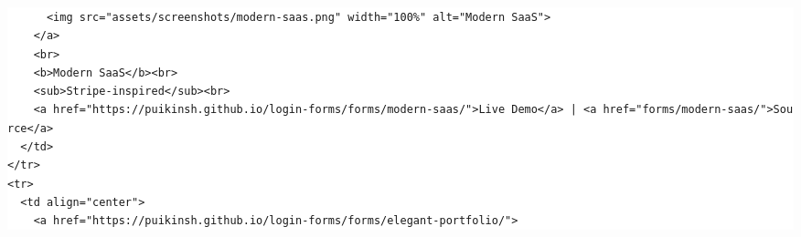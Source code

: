           <img src="assets/screenshots/modern-saas.png" width="100%" alt="Modern SaaS">
        </a>
        <br>
        <b>Modern SaaS</b><br>
        <sub>Stripe-inspired</sub><br>
        <a href="https://puikinsh.github.io/login-forms/forms/modern-saas/">Live Demo</a> | <a href="forms/modern-saas/">Source</a>
      </td>
    </tr>
    <tr>
      <td align="center">
        <a href="https://puikinsh.github.io/login-forms/forms/elegant-portfolio/">